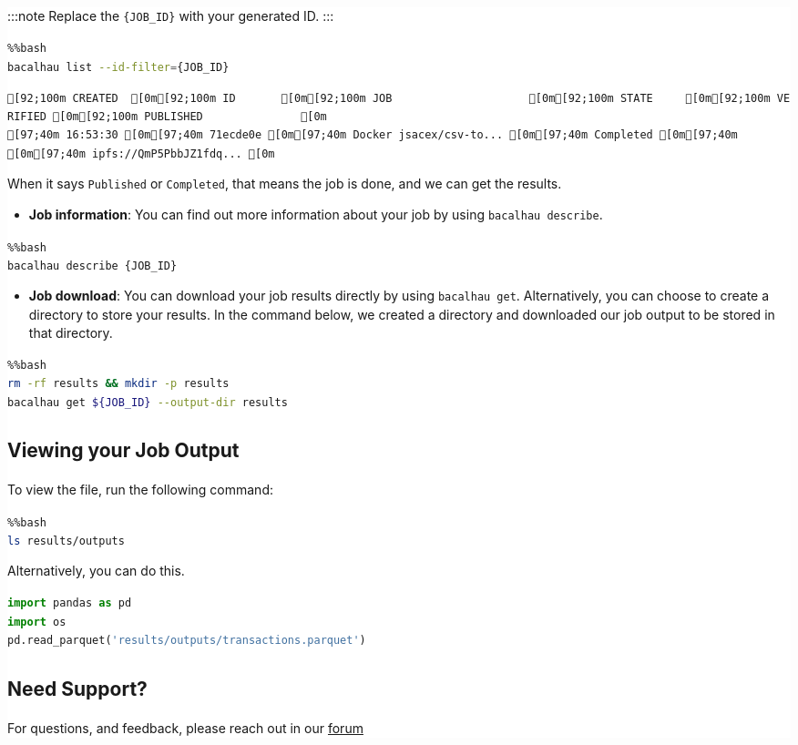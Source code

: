 :::note
Replace the `{JOB_ID}` with your generated ID.
:::


```bash
%%bash
bacalhau list --id-filter={JOB_ID} 
```

    [92;100m CREATED  [0m[92;100m ID       [0m[92;100m JOB                     [0m[92;100m STATE     [0m[92;100m VERIFIED [0m[92;100m PUBLISHED               [0m
    [97;40m 16:53:30 [0m[97;40m 71ecde0e [0m[97;40m Docker jsacex/csv-to... [0m[97;40m Completed [0m[97;40m          [0m[97;40m ipfs://QmP5PbbJZ1fdq... [0m



When it says `Published` or `Completed`, that means the job is done, and we can get the results.

- **Job information**: You can find out more information about your job by using `bacalhau describe`.


```bash
%%bash
bacalhau describe {JOB_ID}
```

- **Job download**: You can download your job results directly by using `bacalhau get`. Alternatively, you can choose to create a directory to store your results. In the command below, we created a directory and downloaded our job output to be stored in that directory.


```bash
%%bash
rm -rf results && mkdir -p results
bacalhau get ${JOB_ID} --output-dir results
```

## Viewing your Job Output

To view the file, run the following command:


```bash
%%bash
ls results/outputs
```

Alternatively, you can do this.


```python
import pandas as pd
import os
pd.read_parquet('results/outputs/transactions.parquet')
```

## Need Support?

For questions, and feedback, please reach out in our [forum](https://github.com/filecoin-project/bacalhau/discussions)
